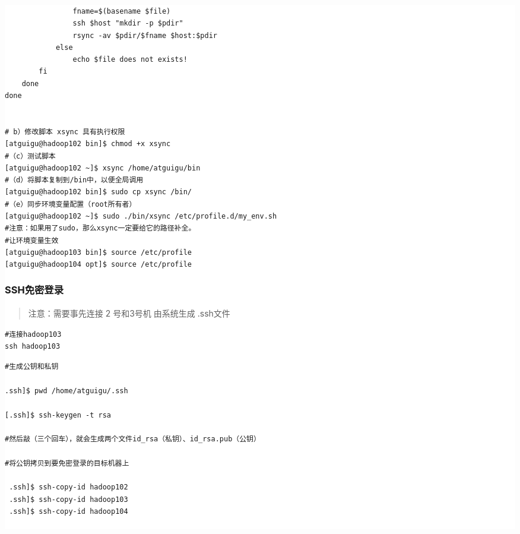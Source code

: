 ```shell
                fname=$(basename $file)
                ssh $host "mkdir -p $pdir"
                rsync -av $pdir/$fname $host:$pdir
            else
                echo $file does not exists!
        fi
    done
done


# b）修改脚本 xsync 具有执行权限
[atguigu@hadoop102 bin]$ chmod +x xsync
#（c）测试脚本
[atguigu@hadoop102 ~]$ xsync /home/atguigu/bin
#（d）将脚本复制到/bin中，以便全局调用
[atguigu@hadoop102 bin]$ sudo cp xsync /bin/
#（e）同步环境变量配置（root所有者）
[atguigu@hadoop102 ~]$ sudo ./bin/xsync /etc/profile.d/my_env.sh
#注意：如果用了sudo，那么xsync一定要给它的路径补全。
#让环境变量生效
[atguigu@hadoop103 bin]$ source /etc/profile
[atguigu@hadoop104 opt]$ source /etc/profile

```



### SSH免密登录



[^原理]: 一把钥匙开一把锁

> 注意：需要事先连接 2 号和3号机    由系统生成  .ssh文件

```shell
#连接hadoop103
ssh hadoop103
```

```shell
#生成公钥和私钥

.ssh]$ pwd /home/atguigu/.ssh

[.ssh]$ ssh-keygen -t rsa

#然后敲（三个回车），就会生成两个文件id_rsa（私钥）、id_rsa.pub（公钥）

#将公钥拷贝到要免密登录的目标机器上

 .ssh]$ ssh-copy-id hadoop102
 .ssh]$ ssh-copy-id hadoop103
 .ssh]$ ssh-copy-id hadoop104


```


[^Tips]: **core-site.xml、hdfs-site.xml、yarn-site.xml、mapred-site.xml**四个配置文件存放在$HADOOP_HOME/etc/hadoop这个路径上，用户可以根据项目需求重新进行修改配置
  [^格式化NN]: 产生新的集群id，导致NameNode和DataNode的集群id不一致，集群找不到已往数据。如果集群在运行过程中报错，需要重新格式化NameNode的话，一定要先停止namenode和datanode进程，并且要删除所有机器的data和logs目录，然后再进行格式化